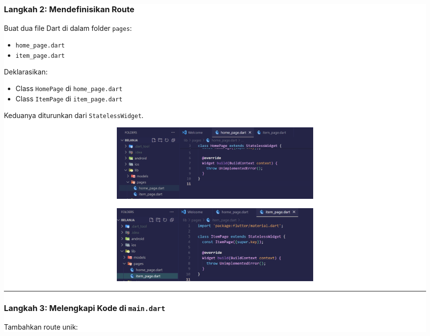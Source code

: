 
### **Langkah 2: Mendefinisikan Route**
Buat dua file Dart di dalam folder `pages`:

* `home_page.dart`
* `item_page.dart`

Deklarasikan:

* Class `HomePage` di `home_page.dart`
* Class `ItemPage` di `item_page.dart`  

Keduanya diturunkan dari `StatelessWidget`.  
<p align="center"><img src="./images/03.png" alt="Screenshot 2" width="400"/></p>
<p align="center"><img src="./images/03.1.png" alt="Screenshot 2" width="400"/></p>

---

### **Langkah 3: Melengkapi Kode di `main.dart`**
Tambahkan route unik:
